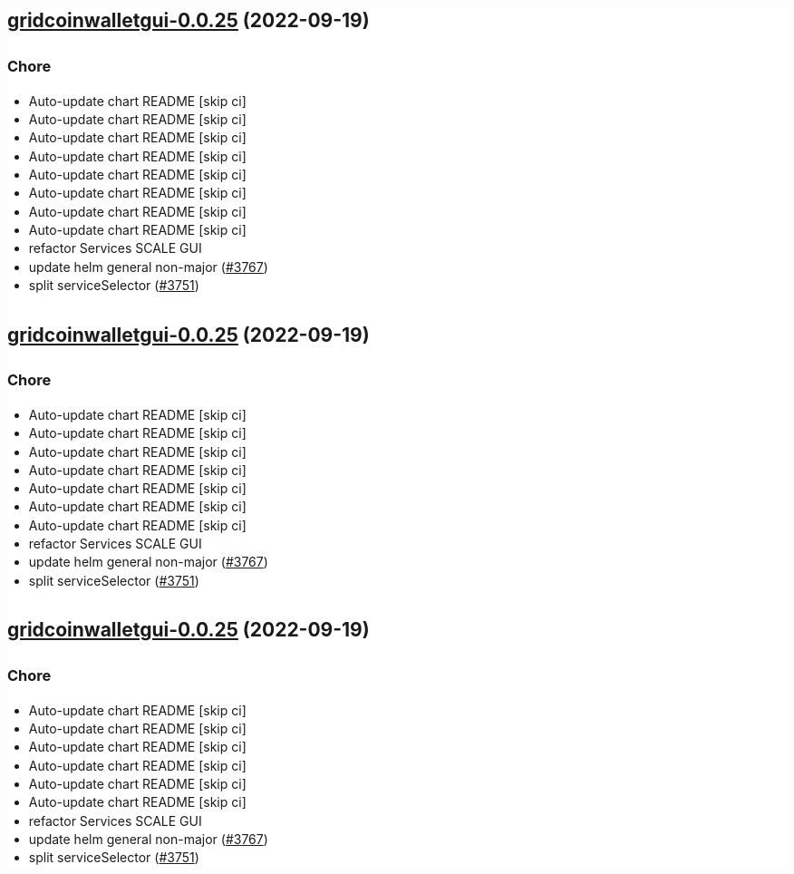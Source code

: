 ## [gridcoinwalletgui-0.0.25](https://github.com/truecharts/charts/compare/gridcoinwalletgui-0.0.24...gridcoinwalletgui-0.0.25) (2022-09-19)

### Chore

- Auto-update chart README [skip ci]
- Auto-update chart README [skip ci]
- Auto-update chart README [skip ci]
- Auto-update chart README [skip ci]
- Auto-update chart README [skip ci]
- Auto-update chart README [skip ci]
- Auto-update chart README [skip ci]
- Auto-update chart README [skip ci]
- refactor Services SCALE GUI
- update helm general non-major ([#3767](https://github.com/truecharts/charts/issues/3767))
- split serviceSelector ([#3751](https://github.com/truecharts/charts/issues/3751))

## [gridcoinwalletgui-0.0.25](https://github.com/truecharts/charts/compare/gridcoinwalletgui-0.0.24...gridcoinwalletgui-0.0.25) (2022-09-19)

### Chore

- Auto-update chart README [skip ci]
- Auto-update chart README [skip ci]
- Auto-update chart README [skip ci]
- Auto-update chart README [skip ci]
- Auto-update chart README [skip ci]
- Auto-update chart README [skip ci]
- Auto-update chart README [skip ci]
- refactor Services SCALE GUI
- update helm general non-major ([#3767](https://github.com/truecharts/charts/issues/3767))
- split serviceSelector ([#3751](https://github.com/truecharts/charts/issues/3751))

## [gridcoinwalletgui-0.0.25](https://github.com/truecharts/charts/compare/gridcoinwalletgui-0.0.24...gridcoinwalletgui-0.0.25) (2022-09-19)

### Chore

- Auto-update chart README [skip ci]
- Auto-update chart README [skip ci]
- Auto-update chart README [skip ci]
- Auto-update chart README [skip ci]
- Auto-update chart README [skip ci]
- Auto-update chart README [skip ci]
- refactor Services SCALE GUI
- update helm general non-major ([#3767](https://github.com/truecharts/charts/issues/3767))
- split serviceSelector ([#3751](https://github.com/truecharts/charts/issues/3751))
